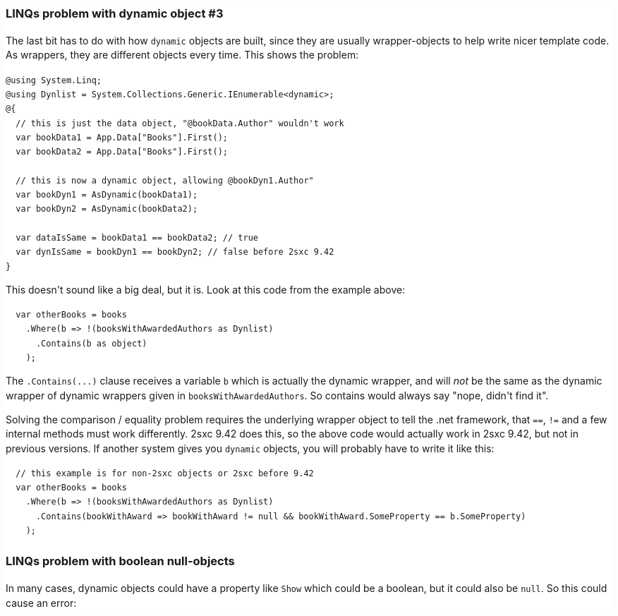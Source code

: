 ### LINQs problem with dynamic object #3

The last bit has to do with how `dynamic` objects are built, since they are usually wrapper-objects to help write nicer template code. As wrappers, they are different objects every time. This shows the problem:

```razor
@using System.Linq;
@using Dynlist = System.Collections.Generic.IEnumerable<dynamic>;
@{
  // this is just the data object, "@bookData.Author" wouldn't work
  var bookData1 = App.Data["Books"].First();
  var bookData2 = App.Data["Books"].First();

  // this is now a dynamic object, allowing @bookDyn1.Author"
  var bookDyn1 = AsDynamic(bookData1);
  var bookDyn2 = AsDynamic(bookData2);

  var dataIsSame = bookData1 == bookData2; // true
  var dynIsSame = bookDyn1 == bookDyn2; // false before 2sxc 9.42
}
```

This doesn't sound like a big deal, but it is. Look at this code from the example above:

```razor
  var otherBooks = books
    .Where(b => !(booksWithAwardedAuthors as Dynlist)
      .Contains(b as object)
    );
```

The `.Contains(...)` clause receives a variable `b` which is actually the dynamic wrapper, and will _not_ be the same as the dynamic wrapper of dynamic wrappers given in `booksWithAwardedAuthors`. So contains would always say "nope, didn't find it".

Solving the comparison / equality problem requires the underlying wrapper object to tell the .net framework, that `==`, `!=` and a few internal methods must work differently. 2sxc 9.42 does this, so the above code would actually work in 2sxc 9.42, but not in previous versions. If another system gives you `dynamic` objects, you will probably have to write it like this:

```razor
  // this example is for non-2sxc objects or 2sxc before 9.42
  var otherBooks = books
    .Where(b => !(booksWithAwardedAuthors as Dynlist)
      .Contains(bookWithAward => bookWithAward != null && bookWithAward.SomeProperty == b.SomeProperty)
    );
```

### LINQs problem with boolean null-objects

In many cases, dynamic objects could have a property like `Show` which could be a boolean, but it could also be `null`. So this could cause an error:
